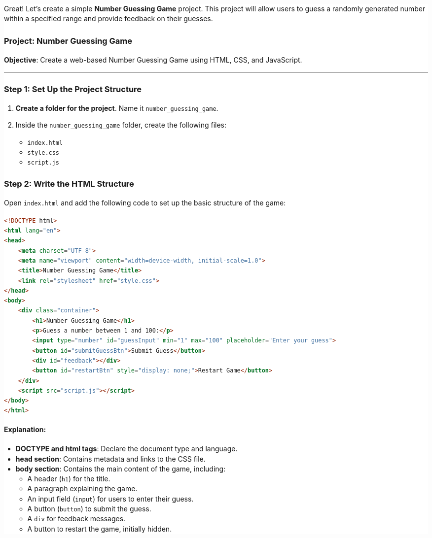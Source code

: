 Great! Let’s create a simple **Number Guessing Game** project. This project will allow users to guess a randomly generated number within a specified range and provide feedback on their guesses.

### Project: Number Guessing Game

**Objective**: Create a web-based Number Guessing Game using HTML, CSS, and JavaScript.

---

### Step 1: Set Up the Project Structure

1. **Create a folder for the project**. Name it `number_guessing_game`.

2. Inside the `number_guessing_game` folder, create the following files:
   - `index.html`
   - `style.css`
   - `script.js`

### Step 2: Write the HTML Structure

Open `index.html` and add the following code to set up the basic structure of the game:

```html
<!DOCTYPE html>
<html lang="en">
<head>
    <meta charset="UTF-8">
    <meta name="viewport" content="width=device-width, initial-scale=1.0">
    <title>Number Guessing Game</title>
    <link rel="stylesheet" href="style.css">
</head>
<body>
    <div class="container">
        <h1>Number Guessing Game</h1>
        <p>Guess a number between 1 and 100:</p>
        <input type="number" id="guessInput" min="1" max="100" placeholder="Enter your guess">
        <button id="submitGuessBtn">Submit Guess</button>
        <div id="feedback"></div>
        <button id="restartBtn" style="display: none;">Restart Game</button>
    </div>
    <script src="script.js"></script>
</body>
</html>
```

#### Explanation:
- **DOCTYPE and html tags**: Declare the document type and language.
- **head section**: Contains metadata and links to the CSS file.
- **body section**: Contains the main content of the game, including:
  - A header (`h1`) for the title.
  - A paragraph explaining the game.
  - An input field (`input`) for users to enter their guess.
  - A button (`button`) to submit the guess.
  - A `div` for feedback messages.
  - A button to restart the game, initially hidden.
